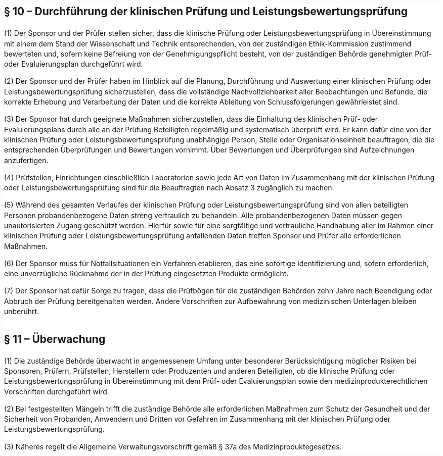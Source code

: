 
## § 10 – Durchführung der klinischen Prüfung und Leistungsbewertungsprüfung

(1) Der Sponsor und der Prüfer stellen sicher, dass die klinische Prüfung oder Leistungsbewertungsprüfung in Übereinstimmung mit einem dem Stand der Wissenschaft und Technik entsprechenden, von der zuständigen Ethik-Kommission zustimmend bewerteten und, sofern keine Befreiung von der Genehmigungspflicht besteht, von der zuständigen Behörde genehmigten Prüf- oder Evaluierungsplan durchgeführt wird.

(2) Der Sponsor und der Prüfer haben im Hinblick auf die Planung, Durchführung und Auswertung einer klinischen Prüfung oder Leistungsbewertungsprüfung sicherzustellen, dass die vollständige Nachvollziehbarkeit aller Beobachtungen und Befunde, die korrekte Erhebung und Verarbeitung der Daten und die korrekte Ableitung von Schlussfolgerungen gewährleistet sind.

(3) Der Sponsor hat durch geeignete Maßnahmen sicherzustellen, dass die Einhaltung des klinischen Prüf- oder Evaluierungsplans durch alle an der Prüfung Beteiligten regelmäßig und systematisch überprüft wird. Er kann dafür eine von der klinischen Prüfung oder Leistungsbewertungsprüfung unabhängige Person, Stelle oder Organisationseinheit beauftragen, die die entsprechenden Überprüfungen und Bewertungen vornimmt. Über Bewertungen und Überprüfungen sind Aufzeichnungen anzufertigen.

(4) Prüfstellen, Einrichtungen einschließlich Laboratorien sowie jede Art von Daten im Zusammenhang mit der klinischen Prüfung oder Leistungsbewertungsprüfung sind für die Beauftragten nach Absatz 3 zugänglich zu machen.

(5) Während des gesamten Verlaufes der klinischen Prüfung oder Leistungsbewertungsprüfung sind von allen beteiligten Personen probandenbezogene Daten streng vertraulich zu behandeln. Alle probandenbezogenen Daten müssen gegen unautorisierten Zugang geschützt werden. Hierfür sowie für eine sorgfältige und vertrauliche Handhabung aller im Rahmen einer klinischen Prüfung oder Leistungsbewertungsprüfung anfallenden Daten treffen Sponsor und Prüfer alle erforderlichen Maßnahmen.

(6) Der Sponsor muss für Notfallsituationen ein Verfahren etablieren, das eine sofortige Identifizierung und, sofern erforderlich, eine unverzügliche Rücknahme der in der Prüfung eingesetzten Produkte ermöglicht.

(7) Der Sponsor hat dafür Sorge zu tragen, dass die Prüfbögen für die zuständigen Behörden zehn Jahre nach Beendigung oder Abbruch der Prüfung bereitgehalten werden. Andere Vorschriften zur Aufbewahrung von medizinischen Unterlagen bleiben unberührt.


## § 11 – Überwachung

(1) Die zuständige Behörde überwacht in angemessenem Umfang unter besonderer Berücksichtigung möglicher Risiken bei Sponsoren, Prüfern, Prüfstellen, Herstellern oder Produzenten und anderen Beteiligten, ob die klinische Prüfung oder Leistungsbewertungsprüfung in Übereinstimmung mit dem Prüf- oder Evaluierungsplan sowie den medizinprodukterechtlichen Vorschriften durchgeführt wird.

(2) Bei festgestellten Mängeln trifft die zuständige Behörde alle erforderlichen Maßnahmen zum Schutz der Gesundheit und der Sicherheit von Probanden, Anwendern und Dritten vor Gefahren im Zusammenhang mit der klinischen Prüfung oder Leistungsbewertungsprüfung.

(3) Näheres regelt die Allgemeine Verwaltungsvorschrift gemäß § 37a des Medizinproduktegesetzes.
